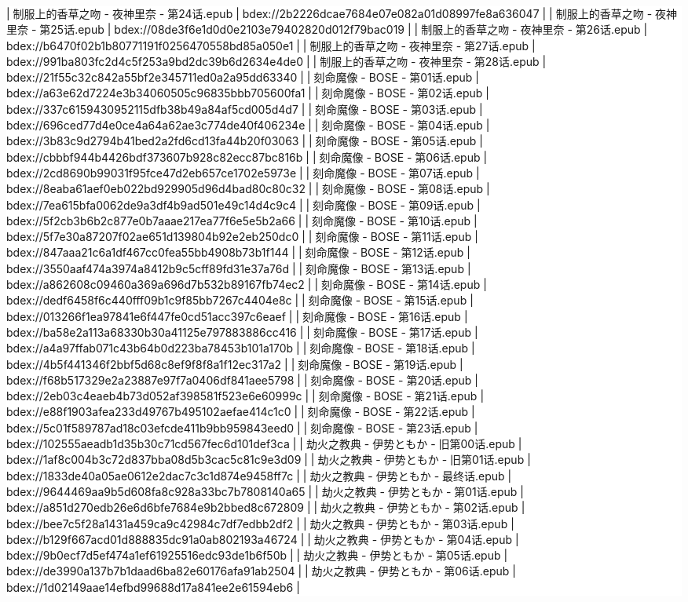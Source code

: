 | 制服上的香草之吻 - 夜神里奈 - 第24话.epub | bdex://2b2226dcae7684e07e082a01d08997fe8a636047 |
| 制服上的香草之吻 - 夜神里奈 - 第25话.epub | bdex://08de3f6e1d0d0e2103e79402820d012f79bac019 |
| 制服上的香草之吻 - 夜神里奈 - 第26话.epub | bdex://b6470f02b1b80771191f0256470558bd85a050e1 |
| 制服上的香草之吻 - 夜神里奈 - 第27话.epub | bdex://991ba803fc2d4c5f253a9bd2dc39b6d2634e4de0 |
| 制服上的香草之吻 - 夜神里奈 - 第28话.epub | bdex://21f55c32c842a55bf2e345711ed0a2a95dd63340 |
| 刻命魔像 - BOSE - 第01话.epub | bdex://a63e62d7224e3b34060505c96835bbb705600fa1 |
| 刻命魔像 - BOSE - 第02话.epub | bdex://337c6159430952115dfb38b49a84af5cd005d4d7 |
| 刻命魔像 - BOSE - 第03话.epub | bdex://696ced77d4e0ce4a64a62ae3c774de40f406234e |
| 刻命魔像 - BOSE - 第04话.epub | bdex://3b83c9d2794b41bed2a2fd6cd13fa44b20f03063 |
| 刻命魔像 - BOSE - 第05话.epub | bdex://cbbbf944b4426bdf373607b928c82ecc87bc816b |
| 刻命魔像 - BOSE - 第06话.epub | bdex://2cd8690b99031f95fce47d2eb657ce1702e5973e |
| 刻命魔像 - BOSE - 第07话.epub | bdex://8eaba61aef0eb022bd929905d96d4bad80c80c32 |
| 刻命魔像 - BOSE - 第08话.epub | bdex://7ea615bfa0062de9a3df4b9ad501e49c14d4c9c4 |
| 刻命魔像 - BOSE - 第09话.epub | bdex://5f2cb3b6b2c877e0b7aaae217ea77f6e5e5b2a66 |
| 刻命魔像 - BOSE - 第10话.epub | bdex://5f7e30a87207f02ae651d139804b92e2eb250dc0 |
| 刻命魔像 - BOSE - 第11话.epub | bdex://847aaa21c6a1df467cc0fea55bb4908b73b1f144 |
| 刻命魔像 - BOSE - 第12话.epub | bdex://3550aaf474a3974a8412b9c5cff89fd31e37a76d |
| 刻命魔像 - BOSE - 第13话.epub | bdex://a862608c09460a369a696d7b532b89167fb74ec2 |
| 刻命魔像 - BOSE - 第14话.epub | bdex://dedf6458f6c440fff09b1c9f85bb7267c4404e8c |
| 刻命魔像 - BOSE - 第15话.epub | bdex://013266f1ea97841e6f447fe0cd51acc397c6eaef |
| 刻命魔像 - BOSE - 第16话.epub | bdex://ba58e2a113a68330b30a41125e797883886cc416 |
| 刻命魔像 - BOSE - 第17话.epub | bdex://a4a97ffab071c43b64b0d223ba78453b101a170b |
| 刻命魔像 - BOSE - 第18话.epub | bdex://4b5f441346f2bbf5d68c8ef9f8f8a1f12ec317a2 |
| 刻命魔像 - BOSE - 第19话.epub | bdex://f68b517329e2a23887e97f7a0406df841aee5798 |
| 刻命魔像 - BOSE - 第20话.epub | bdex://2eb03c4eaeb4b73d052af398581f523e6e60999c |
| 刻命魔像 - BOSE - 第21话.epub | bdex://e88f1903afea233d49767b495102aefae414c1c0 |
| 刻命魔像 - BOSE - 第22话.epub | bdex://5c01f589787ad18c03efcde411b9bb959843eed0 |
| 刻命魔像 - BOSE - 第23话.epub | bdex://102555aeadb1d35b30c71cd567fec6d101def3ca |
| 劫火之教典 - 伊势ともか - 旧第00话.epub | bdex://1af8c004b3c72d837bba08d5b3cac5c81c9e3d09 |
| 劫火之教典 - 伊势ともか - 旧第01话.epub | bdex://1833de40a05ae0612e2dac7c3c1d874e9458ff7c |
| 劫火之教典 - 伊势ともか - 最终话.epub | bdex://9644469aa9b5d608fa8c928a33bc7b7808140a65 |
| 劫火之教典 - 伊势ともか - 第01话.epub | bdex://a851d270edb26e6d6bfe7684e9b2bbed8c672809 |
| 劫火之教典 - 伊势ともか - 第02话.epub | bdex://bee7c5f28a1431a459ca9c42984c7df7edbb2df2 |
| 劫火之教典 - 伊势ともか - 第03话.epub | bdex://b129f667acd01d888835dc91a0ab802193a46724 |
| 劫火之教典 - 伊势ともか - 第04话.epub | bdex://9b0ecf7d5ef474a1ef61925516edc93de1b6f50b |
| 劫火之教典 - 伊势ともか - 第05话.epub | bdex://de3990a137b7b1daad6ba82e60176afa91ab2504 |
| 劫火之教典 - 伊势ともか - 第06话.epub | bdex://1d02149aae14efbd99688d17a841ee2e61594eb6 |